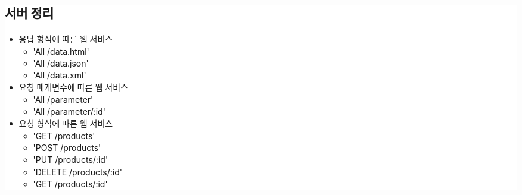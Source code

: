 ## 서버 정리
- 응답 형식에 따른 웹 서비스
  + 'All /data.html'
  + 'All /data.json'
  + 'All /data.xml'
- 요청 매개변수에 따른 웹 서비스
  + 'All /parameter'
  + 'All /parameter/:id'
- 요청 형식에 따른 웹 서비스
  + 'GET /products'
  + 'POST /products'
  + 'PUT /products/:id'
  + 'DELETE /products/:id'
  + 'GET /products/:id'
